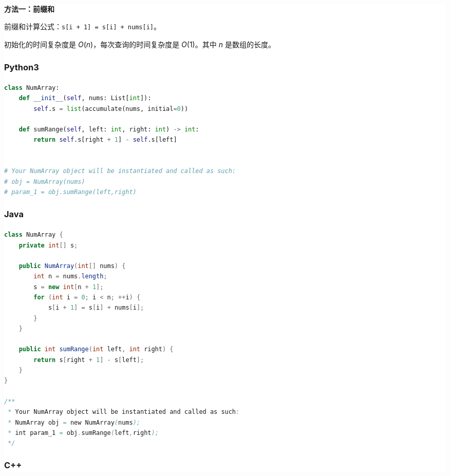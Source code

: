 

**方法一：前缀和**

前缀和计算公式：`s[i + 1] = s[i] + nums[i]`。

初始化的时间复杂度是 $O(n)$，每次查询的时间复杂度是 $O(1)$。其中 $n$ 是数组的长度。



### **Python3**



```python
class NumArray:
    def __init__(self, nums: List[int]):
        self.s = list(accumulate(nums, initial=0))

    def sumRange(self, left: int, right: int) -> int:
        return self.s[right + 1] - self.s[left]


# Your NumArray object will be instantiated and called as such:
# obj = NumArray(nums)
# param_1 = obj.sumRange(left,right)
```

### **Java**



```java
class NumArray {
    private int[] s;

    public NumArray(int[] nums) {
        int n = nums.length;
        s = new int[n + 1];
        for (int i = 0; i < n; ++i) {
            s[i + 1] = s[i] + nums[i];
        }
    }

    public int sumRange(int left, int right) {
        return s[right + 1] - s[left];
    }
}

/**
 * Your NumArray object will be instantiated and called as such:
 * NumArray obj = new NumArray(nums);
 * int param_1 = obj.sumRange(left,right);
 */
```

### **C++**
